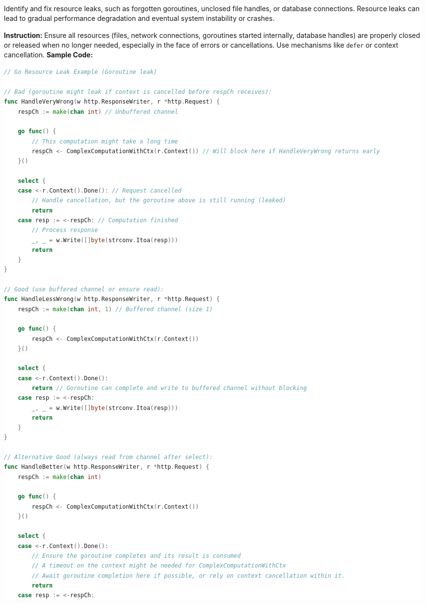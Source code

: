 Identify and fix resource leaks, such as forgotten goroutines, unclosed file handles, or database connections. Resource leaks can lead to gradual performance degradation and eventual system instability or crashes.

**Instruction:** Ensure all resources (files, network connections, goroutines started internally, database handles) are properly closed or released when no longer needed, especially in the face of errors or cancellations. Use mechanisms like `defer` or context cancellation.
**Sample Code:**

```go
// Go Resource Leak Example (Goroutine leak)

// Bad (goroutine might leak if context is cancelled before respCh receives):
func HandleVeryWrong(w http.ResponseWriter, r *http.Request) {
	respCh := make(chan int) // Unbuffered channel

	go func() {
		// This computation might take a long time
		respCh <- ComplexComputationWithCtx(r.Context()) // Will block here if HandleVeryWrong returns early
	}()

	select {
	case <-r.Context().Done(): // Request cancelled
		// Handle cancellation, but the goroutine above is still running (leaked)
		return
	case resp := <-respCh: // Computation finished
		// Process response
		_, _ = w.Write([]byte(strconv.Itoa(resp)))
		return
	}
}

// Good (use buffered channel or ensure read):
func HandleLessWrong(w http.ResponseWriter, r *http.Request) {
	respCh := make(chan int, 1) // Buffered channel (size 1)

	go func() {
		respCh <- ComplexComputationWithCtx(r.Context())
	}()

	select {
	case <-r.Context().Done():
		return // Goroutine can complete and write to buffered channel without blocking
	case resp := <-respCh:
		_, _ = w.Write([]byte(strconv.Itoa(resp)))
		return
	}
}

// Alternative Good (always read from channel after select):
func HandleBetter(w http.ResponseWriter, r *http.Request) {
	respCh := make(chan int)

	go func() {
		respCh <- ComplexComputationWithCtx(r.Context())
	}()

	select {
	case <-r.Context().Done():
		// Ensure the goroutine completes and its result is consumed
		// A timeout on the context might be needed for ComplexComputationWithCtx
		// Await goroutine completion here if possible, or rely on context cancellation within it.
		return
	case resp := <-respCh:
```